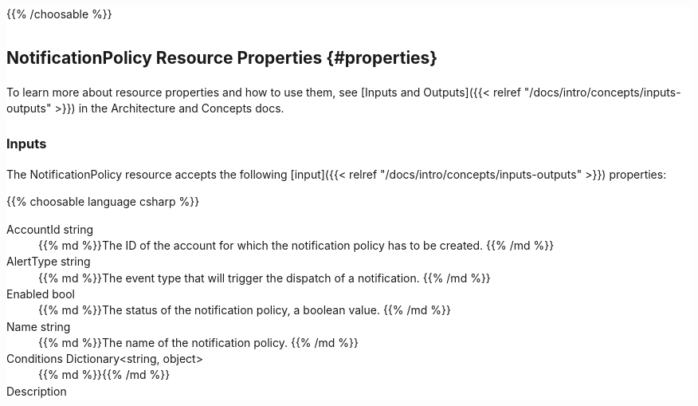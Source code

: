 {{% /choosable %}}

## NotificationPolicy Resource Properties {#properties}

To learn more about resource properties and how to use them, see [Inputs and Outputs]({{< relref "/docs/intro/concepts/inputs-outputs" >}}) in the Architecture and Concepts docs.

### Inputs

The NotificationPolicy resource accepts the following [input]({{< relref "/docs/intro/concepts/inputs-outputs" >}}) properties:



{{% choosable language csharp %}}
<dl class="resources-properties"><dt class="property-required"
            title="Required">
        <span id="accountid_csharp">
<a href="#accountid_csharp" style="color: inherit; text-decoration: inherit;">Account<wbr>Id</a>
</span>
        <span class="property-indicator"></span>
        <span class="property-type">string</span>
    </dt>
    <dd>{{% md %}}The ID of the account for which the notification policy has to be created.
{{% /md %}}</dd><dt class="property-required"
            title="Required">
        <span id="alerttype_csharp">
<a href="#alerttype_csharp" style="color: inherit; text-decoration: inherit;">Alert<wbr>Type</a>
</span>
        <span class="property-indicator"></span>
        <span class="property-type">string</span>
    </dt>
    <dd>{{% md %}}The event type that will trigger the dispatch of a notification.
{{% /md %}}</dd><dt class="property-required"
            title="Required">
        <span id="enabled_csharp">
<a href="#enabled_csharp" style="color: inherit; text-decoration: inherit;">Enabled</a>
</span>
        <span class="property-indicator"></span>
        <span class="property-type">bool</span>
    </dt>
    <dd>{{% md %}}The status of the notification policy, a boolean value.
{{% /md %}}</dd><dt class="property-required"
            title="Required">
        <span id="name_csharp">
<a href="#name_csharp" style="color: inherit; text-decoration: inherit;">Name</a>
</span>
        <span class="property-indicator"></span>
        <span class="property-type">string</span>
    </dt>
    <dd>{{% md %}}The name of the notification policy.
{{% /md %}}</dd><dt class="property-optional"
            title="Optional">
        <span id="conditions_csharp">
<a href="#conditions_csharp" style="color: inherit; text-decoration: inherit;">Conditions</a>
</span>
        <span class="property-indicator"></span>
        <span class="property-type">Dictionary&lt;string, object&gt;</span>
    </dt>
    <dd>{{% md %}}{{% /md %}}</dd><dt class="property-optional"
            title="Optional">
        <span id="description_csharp">
<a href="#description_csharp" style="color: inherit; text-decoration: inherit;">Description</a>
</span>
        <span class="property-indicator"></span>